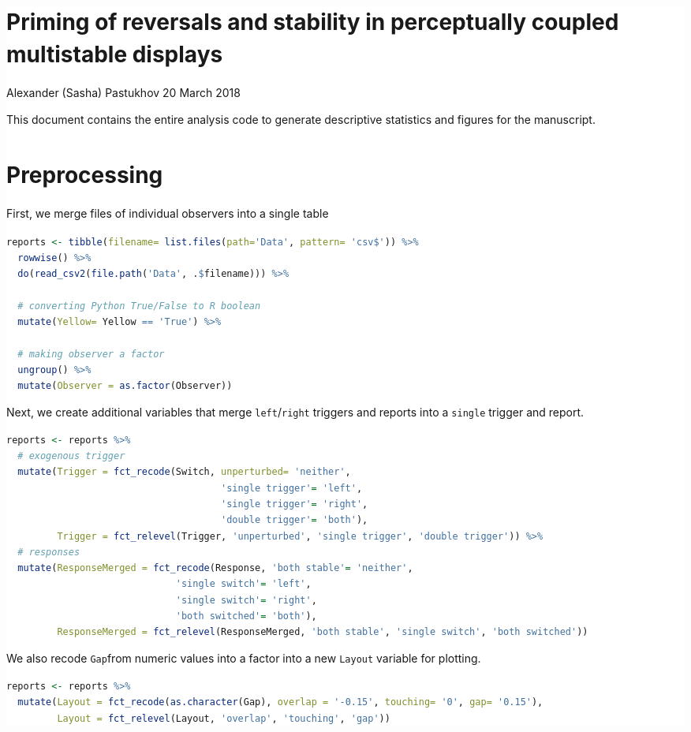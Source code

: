Priming of reversals and stability in perceptually coupled multistable
displays
================
Alexander (Sasha) Pastukhov
20 March 2018

This document contains the entire analysis code to generate descriptive
statistics and figures for the manuscript.

# Preprocessing

First, we merge files of individual observers into a single
table

``` r
reports <- tibble(filename= list.files(path='Data', pattern= 'csv$')) %>%
  rowwise() %>%
  do(read_csv2(file.path('Data', .$filename))) %>%
  
  # converting Python True/False to R boolean
  mutate(Yellow= Yellow == 'True') %>%
  
  # making observer a factor
  ungroup() %>%
  mutate(Observer = as.factor(Observer))
```

Next, we create additional variables that merge `left`/`right` triggers
and reports into a `single` trigger and report.

``` r
reports <- reports %>%
  # exogenous trigger
  mutate(Trigger = fct_recode(Switch, unperturbed= 'neither', 
                                      'single trigger'= 'left', 
                                      'single trigger'= 'right', 
                                      'double trigger'= 'both'), 
         Trigger = fct_relevel(Trigger, 'unperturbed', 'single trigger', 'double trigger')) %>%
  # responses
  mutate(ResponseMerged = fct_recode(Response, 'both stable'= 'neither', 
                              'single switch'= 'left', 
                              'single switch'= 'right', 
                              'both switched'= 'both'), 
         ResponseMerged = fct_relevel(ResponseMerged, 'both stable', 'single switch', 'both switched'))
```

We also recode `Gap`from numeric values into a factor into a new
`Layout` variable for plotting.

``` r
reports <- reports %>%
  mutate(Layout = fct_recode(as.character(Gap), overlap = '-0.15', touching= '0', gap= '0.15'), 
         Layout = fct_relevel(Layout, 'overlap', 'touching', 'gap'))
```
